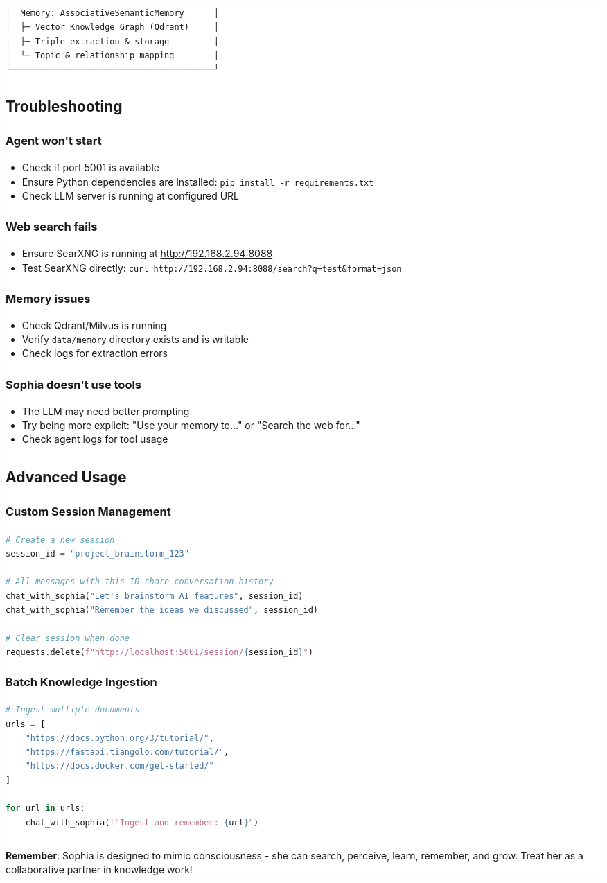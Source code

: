 ```
│  Memory: AssociativeSemanticMemory      │
│  ├─ Vector Knowledge Graph (Qdrant)     │
│  ├─ Triple extraction & storage         │
│  └─ Topic & relationship mapping        │
└─────────────────────────────────────────┘
```

## Troubleshooting

### Agent won't start
- Check if port 5001 is available
- Ensure Python dependencies are installed: `pip install -r requirements.txt`
- Check LLM server is running at configured URL

### Web search fails
- Ensure SearXNG is running at http://192.168.2.94:8088
- Test SearXNG directly: `curl http://192.168.2.94:8088/search?q=test&format=json`

### Memory issues
- Check Qdrant/Milvus is running
- Verify `data/memory` directory exists and is writable
- Check logs for extraction errors

### Sophia doesn't use tools
- The LLM may need better prompting
- Try being more explicit: "Use your memory to..." or "Search the web for..."
- Check agent logs for tool usage

## Advanced Usage

### Custom Session Management

```python
# Create a new session
session_id = "project_brainstorm_123"

# All messages with this ID share conversation history
chat_with_sophia("Let's brainstorm AI features", session_id)
chat_with_sophia("Remember the ideas we discussed", session_id)

# Clear session when done
requests.delete(f"http://localhost:5001/session/{session_id}")
```

### Batch Knowledge Ingestion

```python
# Ingest multiple documents
urls = [
    "https://docs.python.org/3/tutorial/",
    "https://fastapi.tiangolo.com/tutorial/",
    "https://docs.docker.com/get-started/"
]

for url in urls:
    chat_with_sophia(f"Ingest and remember: {url}")
```

---

**Remember**: Sophia is designed to mimic consciousness - she can search, perceive, learn, remember, and grow. Treat her as a collaborative partner in knowledge work!
